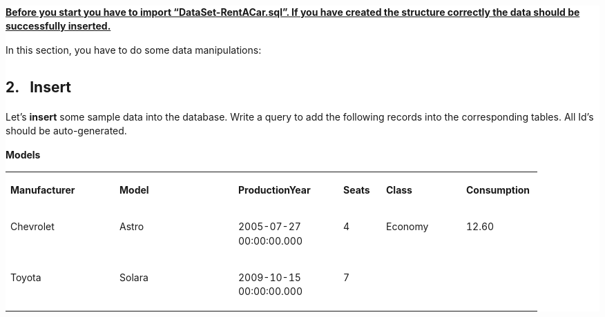 <p><strong><u>Before you start you have to import &ldquo;DataSet</u></strong><strong><u>-RentACar.sql&rdquo;. If you have created the structure correctly the data should be successfully inserted.</u></strong></p>
<p>In this section, you have to do some data manipulations:</p>
<h2>2.&nbsp;&nbsp; Insert</h2>
<p>Let&rsquo;s <strong>insert</strong> some sample data into the database. Write a query to add the following records into the corresponding tables. All Id&rsquo;s should be auto-generated.</p>
<p><strong>Models</strong></p>
<table width="0">
<tbody>
<tr>
<td width="144">
<p><strong>Manufacturer</strong></p>
</td>
<td width="158">
<p><strong>Model</strong></p>
</td>
<td width="138">
<p><strong>ProductionYear</strong></p>
</td>
<td width="48">
<p><strong>Seats</strong></p>
</td>
<td width="102">
<p><strong>Class</strong></p>
</td>
<td width="96">
<p><strong>Consumption</strong></p>
</td>
</tr>
<tr>
<td width="144">
<p>Chevrolet</p>
</td>
<td width="158">
<p>Astro</p>
</td>
<td width="138">
<p>2005-07-27 00:00:00.000</p>
</td>
<td width="48">
<p>4</p>
</td>
<td width="102">
<p>Economy</p>
</td>
<td width="96">
<p>12.60</p>
</td>
</tr>
<tr>
<td width="144">
<p>Toyota</p>
</td>
<td width="158">
<p>Solara</p>
</td>
<td width="138">
<p>2009-10-15 00:00:00.000</p>
</td>
<td width="48">
<p>7</p>
</td>
<td width="102">